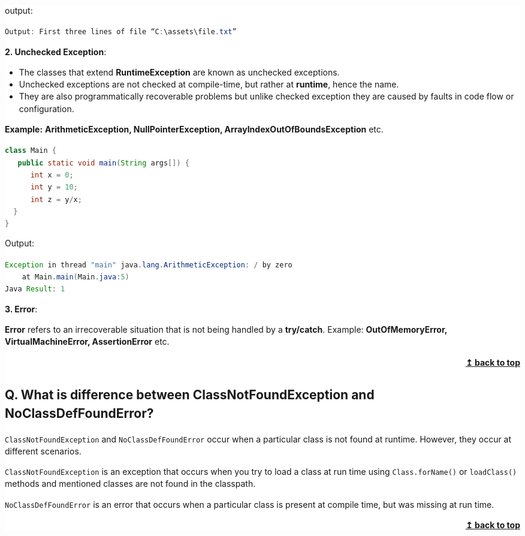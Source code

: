 output:

```java
Output: First three lines of file “C:\assets\file.txt”
```

**2. Unchecked Exception**:

* The classes that extend **RuntimeException** are known as unchecked exceptions.
* Unchecked exceptions are not checked at compile-time, but rather at **runtime**, hence the name.
* They are also programmatically recoverable problems but unlike checked exception they are caused by faults in code flow or configuration.

**Example:**  **ArithmeticException, NullPointerException, ArrayIndexOutOfBoundsException** etc.

```java
class Main { 
   public static void main(String args[]) { 
      int x = 0; 
      int y = 10; 
      int z = y/x; 
  } 
} 
```

Output:

```java
Exception in thread "main" java.lang.ArithmeticException: / by zero
    at Main.main(Main.java:5)
Java Result: 1
```

**3. Error**:

**Error** refers to an irrecoverable situation that is not being handled by a **try/catch**.
Example: **OutOfMemoryError, VirtualMachineError, AssertionError** etc.

<div align="right">
    <b><a href="#related-topics">↥ back to top</a></b>
</div>

## Q. What is difference between ClassNotFoundException and NoClassDefFoundError?

`ClassNotFoundException` and `NoClassDefFoundError` occur when a particular class is not found at runtime. However, they occur at different scenarios.

`ClassNotFoundException` is an exception that occurs when you try to load a class at run time using `Class.forName()` or `loadClass()` methods and mentioned classes are not found in the classpath.

`NoClassDefFoundError` is an error that occurs when a particular class is present at compile time, but was missing at run time.

<div align="right">
    <b><a href="#related-topics">↥ back to top</a></b>
</div>
